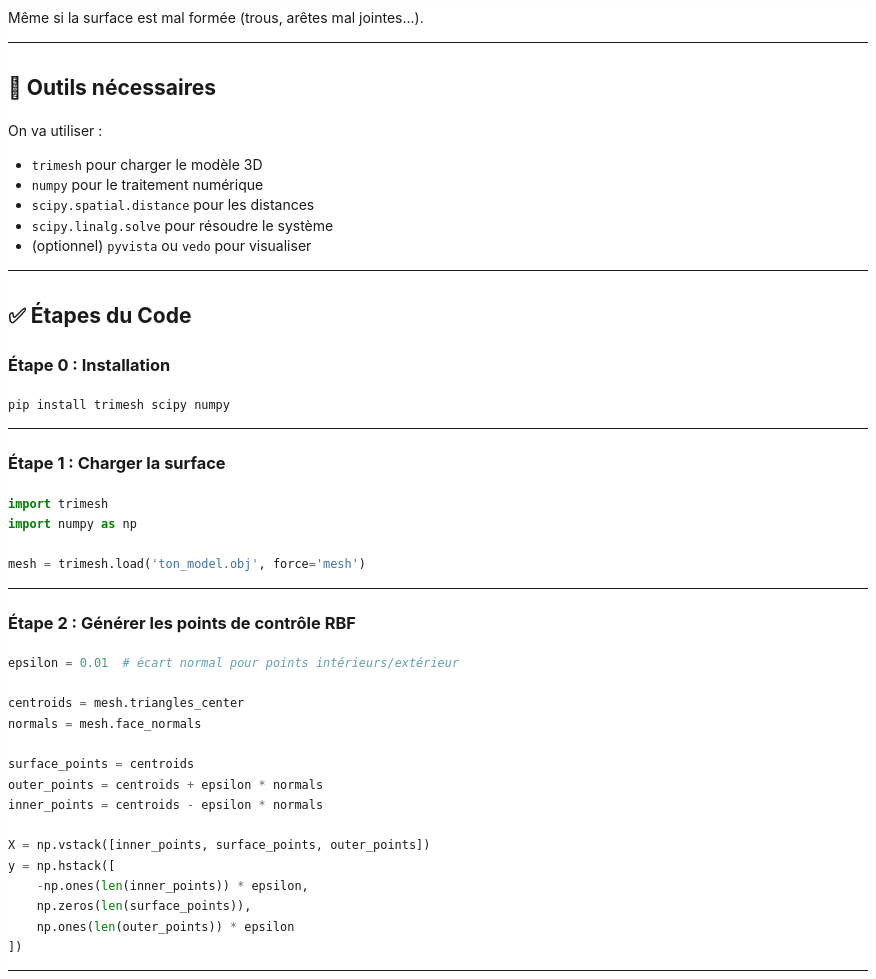 Même si la surface est mal formée (trous, arêtes mal jointes...).

---

## 🔧 Outils nécessaires

On va utiliser :
- `trimesh` pour charger le modèle 3D
- `numpy` pour le traitement numérique
- `scipy.spatial.distance` pour les distances
- `scipy.linalg.solve` pour résoudre le système
- (optionnel) `pyvista` ou `vedo` pour visualiser

---

## ✅ Étapes du Code

### **Étape 0 : Installation**
```bash
pip install trimesh scipy numpy
```

---

### **Étape 1 : Charger la surface**

```python
import trimesh
import numpy as np

mesh = trimesh.load('ton_model.obj', force='mesh')
```

---

### **Étape 2 : Générer les points de contrôle RBF**

```python
epsilon = 0.01  # écart normal pour points intérieurs/extérieur

centroids = mesh.triangles_center
normals = mesh.face_normals

surface_points = centroids
outer_points = centroids + epsilon * normals
inner_points = centroids - epsilon * normals

X = np.vstack([inner_points, surface_points, outer_points])
y = np.hstack([
    -np.ones(len(inner_points)) * epsilon,
    np.zeros(len(surface_points)),
    np.ones(len(outer_points)) * epsilon
])
```

---